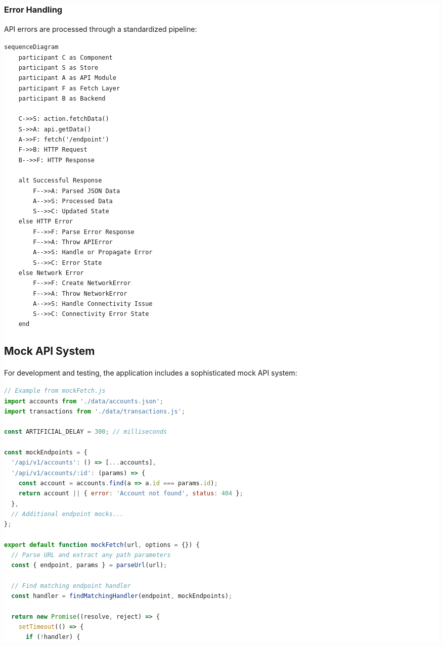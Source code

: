 ### Error Handling

API errors are processed through a standardized pipeline:

```mermaid
sequenceDiagram
    participant C as Component
    participant S as Store
    participant A as API Module
    participant F as Fetch Layer
    participant B as Backend
    
    C->>S: action.fetchData()
    S->>A: api.getData()
    A->>F: fetch('/endpoint')
    F->>B: HTTP Request
    B-->>F: HTTP Response
    
    alt Successful Response
        F-->>A: Parsed JSON Data
        A-->>S: Processed Data
        S-->>C: Updated State
    else HTTP Error
        F-->>F: Parse Error Response
        F-->>A: Throw APIError
        A-->>S: Handle or Propagate Error
        S-->>C: Error State
    else Network Error
        F-->>F: Create NetworkError
        F-->>A: Throw NetworkError
        A-->>S: Handle Connectivity Issue
        S-->>C: Connectivity Error State
    end
```

## Mock API System

For development and testing, the application includes a sophisticated mock API system:

```javascript
// Example from mockFetch.js
import accounts from './data/accounts.json';
import transactions from './data/transactions.js';

const ARTIFICIAL_DELAY = 300; // milliseconds

const mockEndpoints = {
  '/api/v1/accounts': () => [...accounts],
  '/api/v1/accounts/:id': (params) => {
    const account = accounts.find(a => a.id === params.id);
    return account || { error: 'Account not found', status: 404 };
  },
  // Additional endpoint mocks...
};

export default function mockFetch(url, options = {}) {
  // Parse URL and extract any path parameters
  const { endpoint, params } = parseUrl(url);
  
  // Find matching endpoint handler
  const handler = findMatchingHandler(endpoint, mockEndpoints);
  
  return new Promise((resolve, reject) => {
    setTimeout(() => {
      if (!handler) {
```